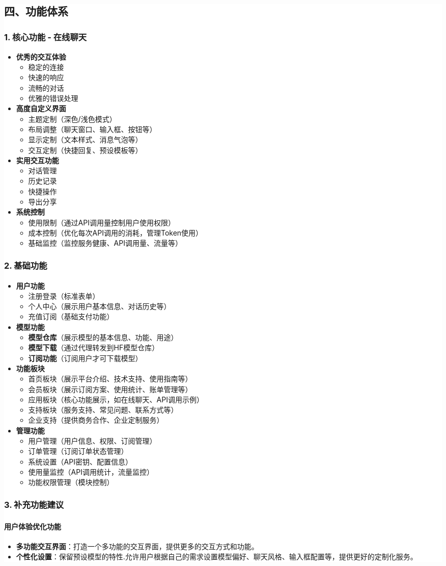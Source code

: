 ## 四、功能体系

### 1. 核心功能 - 在线聊天
- **优秀的交互体验**
  * 稳定的连接
  * 快速的响应
  * 流畅的对话
  * 优雅的错误处理
- **高度自定义界面**
  * 主题定制（深色/浅色模式）
  * 布局调整（聊天窗口、输入框、按钮等）
  * 显示定制（文本样式、消息气泡等）
  * 交互定制（快捷回复、预设模板等）
- **实用交互功能**
  * 对话管理
  * 历史记录
  * 快捷操作
  * 导出分享
- **系统控制**
  * 使用限制（通过API调用量控制用户使用权限）
  * 成本控制（优化每次API调用的消耗，管理Token使用）
  * 基础监控（监控服务健康、API调用量、流量等）

### 2. 基础功能
- **用户功能**
  * 注册登录（标准表单）
  * 个人中心（展示用户基本信息、对话历史等）
  * 充值订阅（基础支付功能）
- **模型功能**
  * **模型仓库**（展示模型的基本信息、功能、用途）
  * **模型下载**（通过代理转发到HF模型仓库）
  * **订阅功能**（订阅用户才可下载模型）
- **功能板块**
  * 首页板块（展示平台介绍、技术支持、使用指南等）
  * 会员板块（展示订阅方案、使用统计、账单管理等）
  * 应用板块（核心功能展示，如在线聊天、API调用示例）
  * 支持板块（服务支持、常见问题、联系方式等）
  * 企业支持（提供商务合作、企业定制服务）
- **管理功能**
  * 用户管理（用户信息、权限、订阅管理）
  * 订单管理（订阅订单状态管理）
  * 系统设置（API密钥、配置信息）
  * 使用量监控（API调用统计，流量监控）
  * 功能权限管理（模块控制）

### 3. 补充功能建议

#### 用户体验优化功能
- **多功能交互界面**：打造一个多功能的交互界面，提供更多的交互方式和功能。
- **个性化设置**：保留预设模型的特性.允许用户根据自己的需求设置模型偏好、聊天风格、输入框配置等，提供更好的定制化服务。
